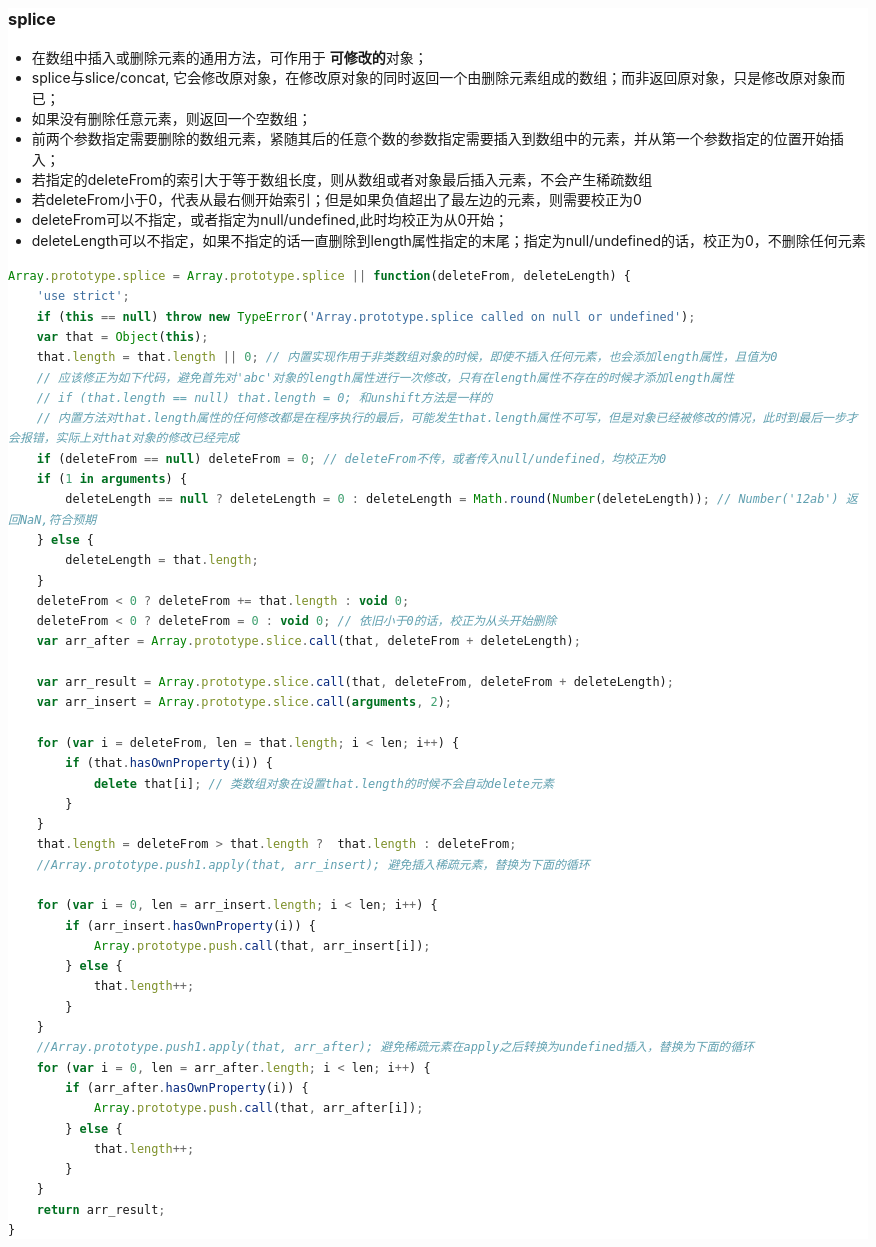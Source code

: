 ### splice
* 在数组中插入或删除元素的通用方法，可作用于 **可修改的**对象；
* splice与slice/concat, 它会修改原对象，在修改原对象的同时返回一个由删除元素组成的数组；而非返回原对象，只是修改原对象而已；
* 如果没有删除任意元素，则返回一个空数组；
* 前两个参数指定需要删除的数组元素，紧随其后的任意个数的参数指定需要插入到数组中的元素，并从第一个参数指定的位置开始插入；
* 若指定的deleteFrom的索引大于等于数组长度，则从数组或者对象最后插入元素，不会产生稀疏数组
* 若deleteFrom小于0，代表从最右侧开始索引；但是如果负值超出了最左边的元素，则需要校正为0
* deleteFrom可以不指定，或者指定为null/undefined,此时均校正为从0开始；
* deleteLength可以不指定，如果不指定的话一直删除到length属性指定的末尾；指定为null/undefined的话，校正为0，不删除任何元素
```js
Array.prototype.splice = Array.prototype.splice || function(deleteFrom, deleteLength) {
    'use strict';
    if (this == null) throw new TypeError('Array.prototype.splice called on null or undefined');
    var that = Object(this);
    that.length = that.length || 0; // 内置实现作用于非类数组对象的时候，即使不插入任何元素，也会添加length属性，且值为0
    // 应该修正为如下代码，避免首先对'abc'对象的length属性进行一次修改，只有在length属性不存在的时候才添加length属性
    // if (that.length == null) that.length = 0; 和unshift方法是一样的
    // 内置方法对that.length属性的任何修改都是在程序执行的最后，可能发生that.length属性不可写，但是对象已经被修改的情况，此时到最后一步才会报错，实际上对that对象的修改已经完成
    if (deleteFrom == null) deleteFrom = 0; // deleteFrom不传，或者传入null/undefined，均校正为0
    if (1 in arguments) {
        deleteLength == null ? deleteLength = 0 : deleteLength = Math.round(Number(deleteLength)); // Number('12ab') 返回NaN,符合预期
    } else {
        deleteLength = that.length;
    }
    deleteFrom < 0 ? deleteFrom += that.length : void 0;
    deleteFrom < 0 ? deleteFrom = 0 : void 0; // 依旧小于0的话，校正为从头开始删除
    var arr_after = Array.prototype.slice.call(that, deleteFrom + deleteLength);

    var arr_result = Array.prototype.slice.call(that, deleteFrom, deleteFrom + deleteLength);
    var arr_insert = Array.prototype.slice.call(arguments, 2);

    for (var i = deleteFrom, len = that.length; i < len; i++) {
        if (that.hasOwnProperty(i)) {
            delete that[i]; // 类数组对象在设置that.length的时候不会自动delete元素
        }
    }
    that.length = deleteFrom > that.length ?  that.length : deleteFrom;
    //Array.prototype.push1.apply(that, arr_insert); 避免插入稀疏元素，替换为下面的循环

    for (var i = 0, len = arr_insert.length; i < len; i++) {
        if (arr_insert.hasOwnProperty(i)) {
            Array.prototype.push.call(that, arr_insert[i]);
        } else {
            that.length++;
        }
    }
    //Array.prototype.push1.apply(that, arr_after); 避免稀疏元素在apply之后转换为undefined插入，替换为下面的循环
    for (var i = 0, len = arr_after.length; i < len; i++) {
        if (arr_after.hasOwnProperty(i)) {
            Array.prototype.push.call(that, arr_after[i]);
        } else {
            that.length++;
        }
    }
    return arr_result;
}
```
